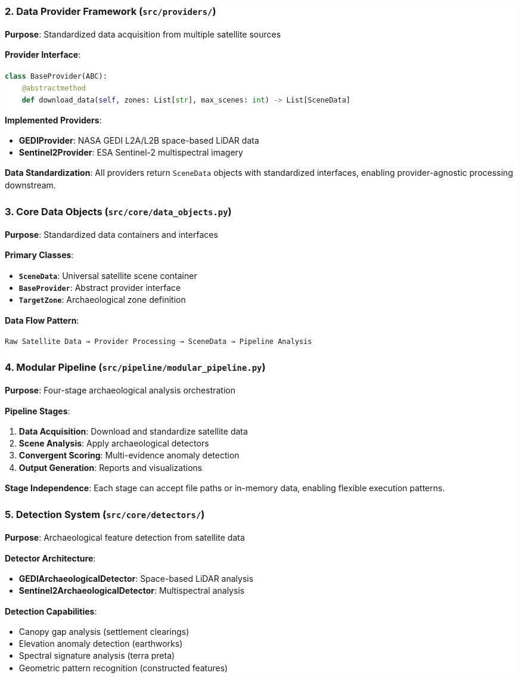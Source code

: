 ### 2. Data Provider Framework (`src/providers/`)

**Purpose**: Standardized data acquisition from multiple satellite sources

**Provider Interface**:
```python
class BaseProvider(ABC):
    @abstractmethod
    def download_data(self, zones: List[str], max_scenes: int) -> List[SceneData]
```

**Implemented Providers**:
- **GEDIProvider**: NASA GEDI L2A/L2B space-based LiDAR data
- **Sentinel2Provider**: ESA Sentinel-2 multispectral imagery

**Data Standardization**:
All providers return `SceneData` objects with standardized interfaces, enabling provider-agnostic processing downstream.

### 3. Core Data Objects (`src/core/data_objects.py`)

**Purpose**: Standardized data containers and interfaces

**Primary Classes**:
- **`SceneData`**: Universal satellite scene container
- **`BaseProvider`**: Abstract provider interface
- **`TargetZone`**: Archaeological zone definition

**Data Flow Pattern**:
```
Raw Satellite Data → Provider Processing → SceneData → Pipeline Analysis
```

### 4. Modular Pipeline (`src/pipeline/modular_pipeline.py`)

**Purpose**: Four-stage archaeological analysis orchestration

**Pipeline Stages**:
1. **Data Acquisition**: Download and standardize satellite data
2. **Scene Analysis**: Apply archaeological detectors
3. **Convergent Scoring**: Multi-evidence anomaly detection
4. **Output Generation**: Reports and visualizations

**Stage Independence**: Each stage can accept file paths or in-memory data, enabling flexible execution patterns.

### 5. Detection System (`src/core/detectors/`)

**Purpose**: Archaeological feature detection from satellite data

**Detector Architecture**:
- **GEDIArchaeologicalDetector**: Space-based LiDAR analysis
- **Sentinel2ArchaeologicalDetector**: Multispectral analysis

**Detection Capabilities**:
- Canopy gap analysis (settlement clearings)
- Elevation anomaly detection (earthworks)
- Spectral signature analysis (terra preta)
- Geometric pattern recognition (constructed features)

